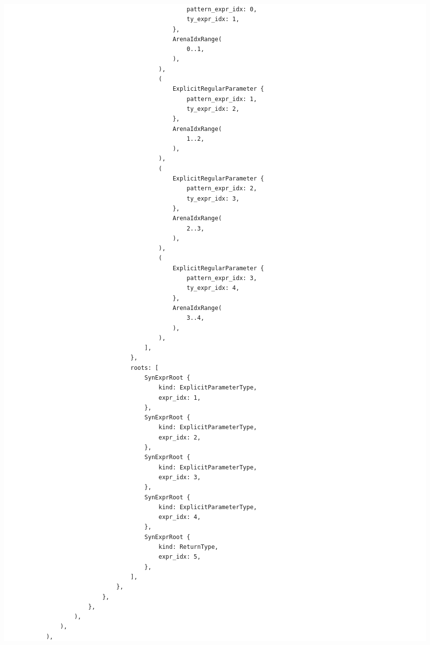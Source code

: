                                                         pattern_expr_idx: 0,
                                                        ty_expr_idx: 1,
                                                    },
                                                    ArenaIdxRange(
                                                        0..1,
                                                    ),
                                                ),
                                                (
                                                    ExplicitRegularParameter {
                                                        pattern_expr_idx: 1,
                                                        ty_expr_idx: 2,
                                                    },
                                                    ArenaIdxRange(
                                                        1..2,
                                                    ),
                                                ),
                                                (
                                                    ExplicitRegularParameter {
                                                        pattern_expr_idx: 2,
                                                        ty_expr_idx: 3,
                                                    },
                                                    ArenaIdxRange(
                                                        2..3,
                                                    ),
                                                ),
                                                (
                                                    ExplicitRegularParameter {
                                                        pattern_expr_idx: 3,
                                                        ty_expr_idx: 4,
                                                    },
                                                    ArenaIdxRange(
                                                        3..4,
                                                    ),
                                                ),
                                            ],
                                        },
                                        roots: [
                                            SynExprRoot {
                                                kind: ExplicitParameterType,
                                                expr_idx: 1,
                                            },
                                            SynExprRoot {
                                                kind: ExplicitParameterType,
                                                expr_idx: 2,
                                            },
                                            SynExprRoot {
                                                kind: ExplicitParameterType,
                                                expr_idx: 3,
                                            },
                                            SynExprRoot {
                                                kind: ExplicitParameterType,
                                                expr_idx: 4,
                                            },
                                            SynExprRoot {
                                                kind: ReturnType,
                                                expr_idx: 5,
                                            },
                                        ],
                                    },
                                },
                            },
                        ),
                    ),
                ),